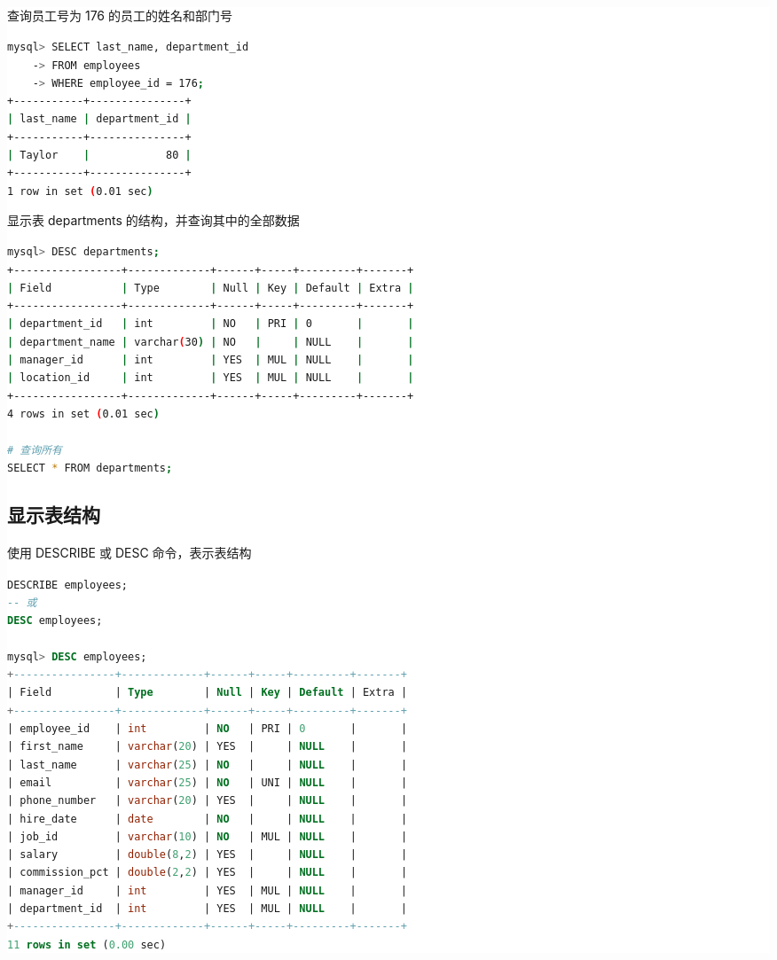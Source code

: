 查询员工号为 176 的员工的姓名和部门号

```bash
mysql> SELECT last_name, department_id
    -> FROM employees
    -> WHERE employee_id = 176;
+-----------+---------------+
| last_name | department_id |
+-----------+---------------+
| Taylor    |            80 |
+-----------+---------------+
1 row in set (0.01 sec)
```

显示表 departments 的结构，并查询其中的全部数据

```bash
mysql> DESC departments;
+-----------------+-------------+------+-----+---------+-------+
| Field           | Type        | Null | Key | Default | Extra |
+-----------------+-------------+------+-----+---------+-------+
| department_id   | int         | NO   | PRI | 0       |       |
| department_name | varchar(30) | NO   |     | NULL    |       |
| manager_id      | int         | YES  | MUL | NULL    |       |
| location_id     | int         | YES  | MUL | NULL    |       |
+-----------------+-------------+------+-----+---------+-------+
4 rows in set (0.01 sec)

# 查询所有
SELECT * FROM departments;
```

## 显示表结构

使用 DESCRIBE 或 DESC 命令，表示表结构

```sql
DESCRIBE employees;
-- 或
DESC employees;

mysql> DESC employees;
+----------------+-------------+------+-----+---------+-------+
| Field          | Type        | Null | Key | Default | Extra |
+----------------+-------------+------+-----+---------+-------+
| employee_id    | int         | NO   | PRI | 0       |       |
| first_name     | varchar(20) | YES  |     | NULL    |       |
| last_name      | varchar(25) | NO   |     | NULL    |       |
| email          | varchar(25) | NO   | UNI | NULL    |       |
| phone_number   | varchar(20) | YES  |     | NULL    |       |
| hire_date      | date        | NO   |     | NULL    |       |
| job_id         | varchar(10) | NO   | MUL | NULL    |       |
| salary         | double(8,2) | YES  |     | NULL    |       |
| commission_pct | double(2,2) | YES  |     | NULL    |       |
| manager_id     | int         | YES  | MUL | NULL    |       |
| department_id  | int         | YES  | MUL | NULL    |       |
+----------------+-------------+------+-----+---------+-------+
11 rows in set (0.00 sec)
```
